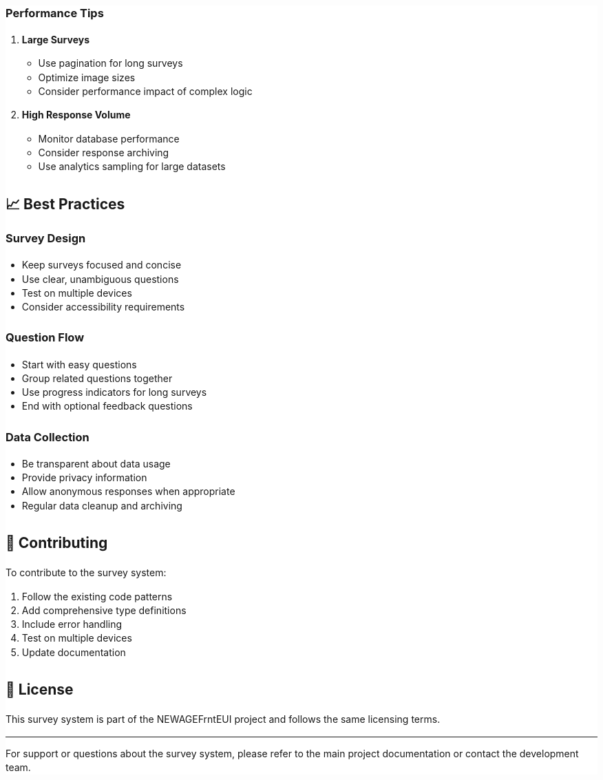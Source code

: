 ### Performance Tips

1. **Large Surveys**
   - Use pagination for long surveys
   - Optimize image sizes
   - Consider performance impact of complex logic

2. **High Response Volume**
   - Monitor database performance
   - Consider response archiving
   - Use analytics sampling for large datasets

## 📈 Best Practices

### Survey Design
- Keep surveys focused and concise
- Use clear, unambiguous questions
- Test on multiple devices
- Consider accessibility requirements

### Question Flow
- Start with easy questions
- Group related questions together
- Use progress indicators for long surveys
- End with optional feedback questions

### Data Collection
- Be transparent about data usage
- Provide privacy information
- Allow anonymous responses when appropriate
- Regular data cleanup and archiving

## 🤝 Contributing

To contribute to the survey system:

1. Follow the existing code patterns
2. Add comprehensive type definitions
3. Include error handling
4. Test on multiple devices
5. Update documentation

## 📝 License

This survey system is part of the NEWAGEFrntEUI project and follows the same licensing terms.

---

For support or questions about the survey system, please refer to the main project documentation or contact the development team.
